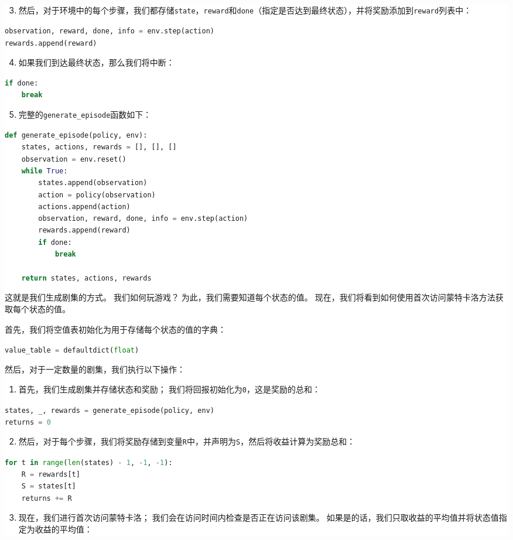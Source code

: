 3.  然后，对于环境中的每个步骤，我们都存储`state`，`reward`和`done`（指定是否达到最终状态），并将奖励添加到`reward`列表中：

```py
observation, reward, done, info = env.step(action)
rewards.append(reward)
```

4.  如果我们到达最终状态，那么我们将中断：

```py
if done:
    break
```

5.  完整的`generate_episode`函数如下：

```py
def generate_episode(policy, env):
    states, actions, rewards = [], [], []
    observation = env.reset()
    while True:
        states.append(observation)
        action = policy(observation)
        actions.append(action)
        observation, reward, done, info = env.step(action)
        rewards.append(reward)
        if done:
            break

    return states, actions, rewards
```

这就是我们生成剧集的方式。 我们如何玩游戏？ 为此，我们需要知道每个状态的值。 现在，我们将看到如何使用首次访问蒙特卡洛方法获取每个状态的值。

首先，我们将空值表初始化为用于存储每个状态的值的字典：

```py
value_table = defaultdict(float)
```

然后，对于一定数量的剧集，我们执行以下操作：

1.  首先，我们生成剧集并存储状态和奖励； 我们将回报初始化为`0`，这是奖励的总和：

```py
states, _, rewards = generate_episode(policy, env)
returns = 0
```

2.  然后，对于每个步骤，我们将奖励存储到变量`R`中，并声明为`S`，然后将收益计算为奖励总和：

```py
for t in range(len(states) - 1, -1, -1):
    R = rewards[t]
    S = states[t]
    returns += R
```

3.  现在，我们进行首次访问蒙特卡洛； 我们会在访问时间内检查是否正在访问该剧集。 如果是的话，我们只取收益的平均值并将状态值指定为收益的平均值：
